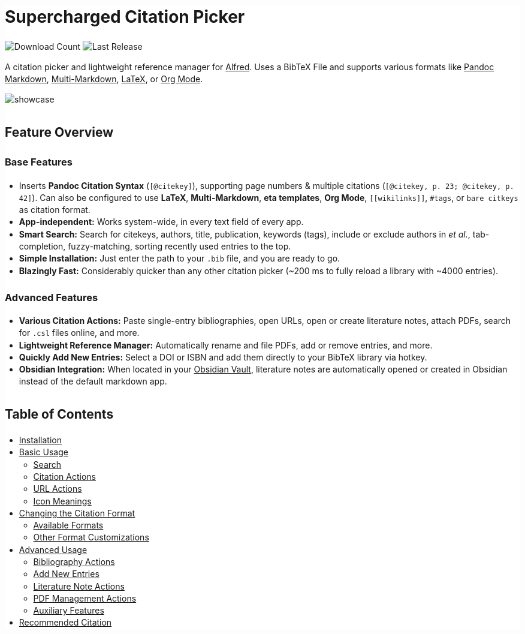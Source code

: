 # Supercharged Citation Picker
![Download Count](https://img.shields.io/github/downloads/chrisgrieser/alfred-bibtex-citation-picker/total?label=Total%20Downloads&style=plastic)
![Last Release](https://img.shields.io/github/v/release/chrisgrieser/alfred-bibtex-citation-picker?label=Latest%20Release&style=plastic)

A citation picker and lightweight reference manager for
[Alfred](https://www.alfredapp.com/). Uses a BibTeX File and supports various
formats like [Pandoc Markdown](https://pandoc.org/MANUAL.html#citation-syntax),
[Multi-Markdown](https://fletcher.github.io/MultiMarkdown-6/syntax/citation.html),
[LaTeX](https://www.overleaf.com/learn/latex/Biblatex_citation_styles), or [Org
Mode](https://orgmode.org/manual/Citations.html).

<img width="1106" alt="showcase" src="https://github.com/chrisgrieser/alfred-bibtex-citation-picker/assets/73286100/c16c0621-ca62-4f05-909b-c2acd602feb1">

## Feature Overview

### Base Features
- Inserts __Pandoc Citation Syntax__ (`[@citekey]`), supporting page numbers &
  multiple citations (`[@citekey, p. 23; @citekey, p. 42]`). Can also be
  configured to use __LaTeX__, __Multi-Markdown__, __eta templates__, __Org
  Mode__, `[[wikilinks]]`, `#tags`, or `bare citkeys` as citation format.
- __App-independent:__ Works system-wide, in every text field of every app.
- __Smart Search:__ Search for citekeys, authors, title, publication, keywords
  (tags), include or exclude authors in *et al.*, tab-completion,
  fuzzy-matching, sorting recently used entries to the top.
- __Simple Installation:__ Just enter the path to your `.bib` file, and you are
  ready to go.
- __Blazingly Fast:__ Considerably quicker than any other citation picker (~200
  ms to fully reload a library with ~4000 entries).

### Advanced Features
- __Various Citation Actions:__ Paste single-entry bibliographies, open URLs,
  open or create literature notes, attach PDFs, search for `.csl` files online,
  and more.
- __Lightweight Reference Manager:__ Automatically rename and file PDFs, add or
  remove entries, and more.
- __Quickly Add New Entries:__ Select a DOI or ISBN and add them directly to
  your BibTeX library via hotkey.
- __Obsidian Integration:__ When located in your [Obsidian
  Vault](https://obsidian.md/), literature notes are automatically opened or
  created in Obsidian instead of the default markdown app.

## Table of Contents



- [Installation](#installation)
- [Basic Usage](#basic-usage)
	* [Search](#search)
	* [Citation Actions](#citation-actions)
	* [URL Actions](#url-actions)
	* [Icon Meanings](#icon-meanings)
- [Changing the Citation Format](#changing-the-citation-format)
	* [Available Formats](#available-formats)
	* [Other Format Customizations](#other-format-customizations)
- [Advanced Usage](#advanced-usage)
	* [Bibliography Actions](#bibliography-actions)
	* [Add New Entries](#add-new-entries)
	* [Literature Note Actions](#literature-note-actions)
	* [PDF Management Actions](#pdf-management-actions)
	* [Auxiliary Features](#auxiliary-features)
- [Recommended Citation](#recommended-citation)

[^1]: [QLmarkdown](https://github.com/sbarex/QLMarkdown) and
[^2]: `Hyper` is an artificial "fifth" modifier key equal to `⌘⌥⌃⇧`, and can be